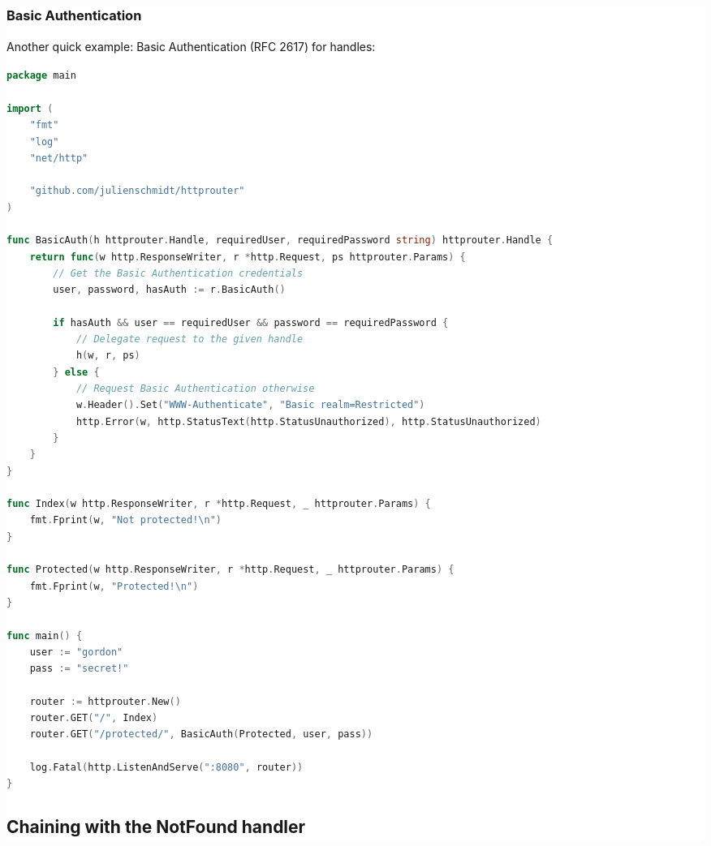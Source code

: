 ### Basic Authentication

Another quick example: Basic Authentication (RFC 2617) for handles:

```go
package main

import (
	"fmt"
	"log"
	"net/http"

	"github.com/julienschmidt/httprouter"
)

func BasicAuth(h httprouter.Handle, requiredUser, requiredPassword string) httprouter.Handle {
	return func(w http.ResponseWriter, r *http.Request, ps httprouter.Params) {
		// Get the Basic Authentication credentials
		user, password, hasAuth := r.BasicAuth()

		if hasAuth && user == requiredUser && password == requiredPassword {
			// Delegate request to the given handle
			h(w, r, ps)
		} else {
			// Request Basic Authentication otherwise
			w.Header().Set("WWW-Authenticate", "Basic realm=Restricted")
			http.Error(w, http.StatusText(http.StatusUnauthorized), http.StatusUnauthorized)
		}
	}
}

func Index(w http.ResponseWriter, r *http.Request, _ httprouter.Params) {
	fmt.Fprint(w, "Not protected!\n")
}

func Protected(w http.ResponseWriter, r *http.Request, _ httprouter.Params) {
	fmt.Fprint(w, "Protected!\n")
}

func main() {
	user := "gordon"
	pass := "secret!"

	router := httprouter.New()
	router.GET("/", Index)
	router.GET("/protected/", BasicAuth(Protected, user, pass))

	log.Fatal(http.ListenAndServe(":8080", router))
}
```

## Chaining with the NotFound handler
